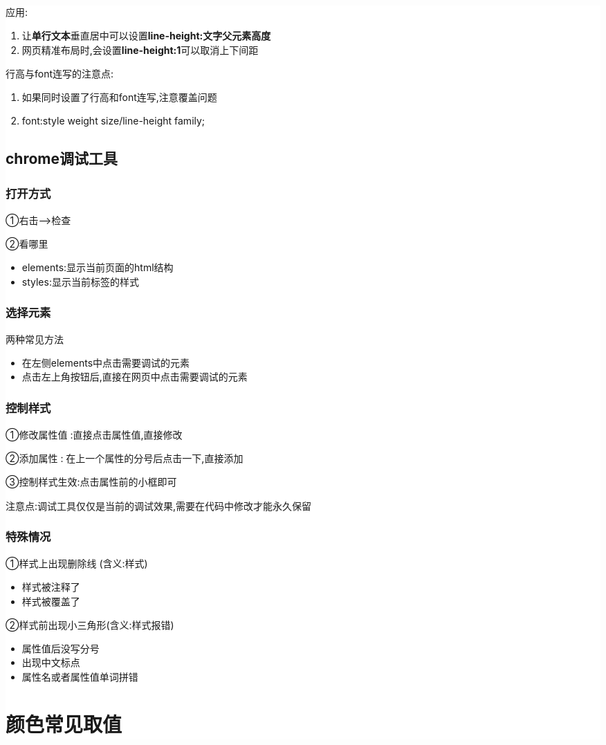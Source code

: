 应用:

1. 让**单行文本**垂直居中可以设置**line-height:文字父元素高度**
2. 网页精准布局时,会设置**line-height:1**可以取消上下间距

行高与font连写的注意点:

1. 如果同时设置了行高和font连写,注意覆盖问题

2. font:style weight size/line-height family;

   

## chrome调试工具

### 打开方式

①右击-->检查 

②看哪里

* elements:显示当前页面的html结构
* styles:显示当前标签的样式

### 选择元素

两种常见方法

* 在左侧elements中点击需要调试的元素
* 点击左上角按钮后,直接在网页中点击需要调试的元素

### 控制样式

①修改属性值 :直接点击属性值,直接修改

②添加属性 : 在上一个属性的分号后点击一下,直接添加

③控制样式生效:点击属性前的小框即可

注意点:调试工具仅仅是当前的调试效果,需要在代码中修改才能永久保留

### 特殊情况

①样式上出现删除线 (含义:样式)

* 样式被注释了
* 样式被覆盖了

②样式前出现小三角形(含义:样式报错)

* 属性值后没写分号
* 出现中文标点
* 属性名或者属性值单词拼错



# 颜色常见取值

